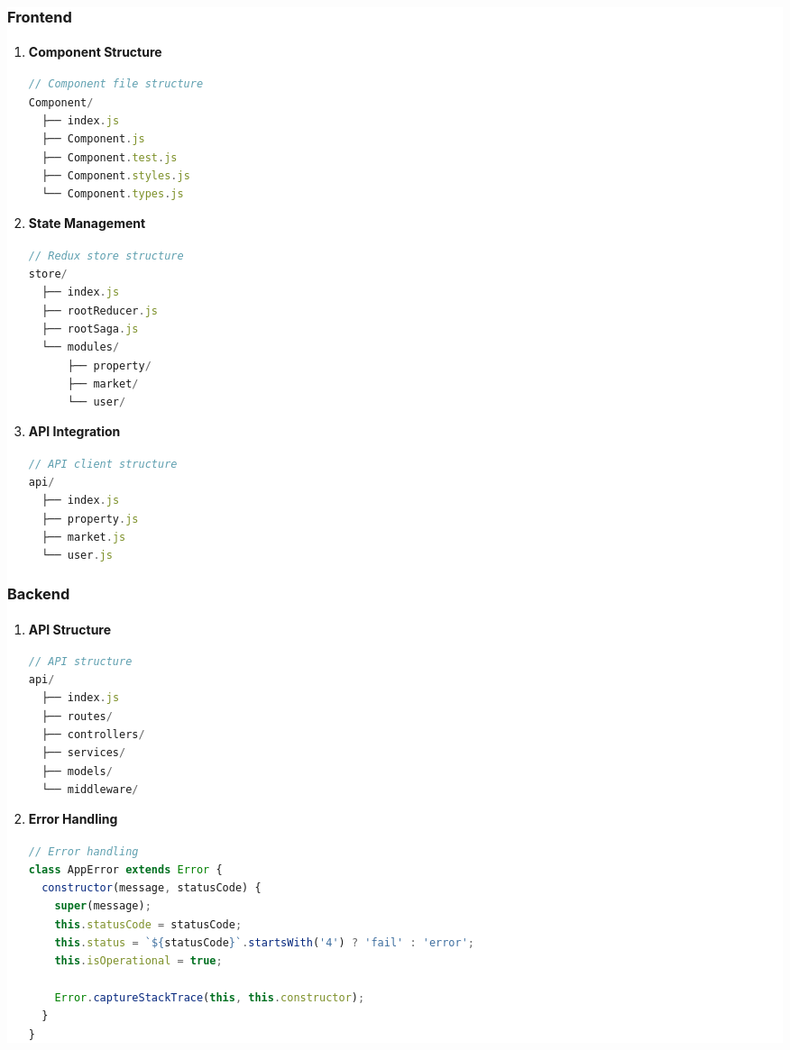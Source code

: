 ### Frontend

1. **Component Structure**
   ```javascript
   // Component file structure
   Component/
     ├── index.js
     ├── Component.js
     ├── Component.test.js
     ├── Component.styles.js
     └── Component.types.js
   ```

2. **State Management**
   ```javascript
   // Redux store structure
   store/
     ├── index.js
     ├── rootReducer.js
     ├── rootSaga.js
     └── modules/
         ├── property/
         ├── market/
         └── user/
   ```

3. **API Integration**
   ```javascript
   // API client structure
   api/
     ├── index.js
     ├── property.js
     ├── market.js
     └── user.js
   ```

### Backend

1. **API Structure**
   ```javascript
   // API structure
   api/
     ├── index.js
     ├── routes/
     ├── controllers/
     ├── services/
     ├── models/
     └── middleware/
   ```

2. **Error Handling**
   ```javascript
   // Error handling
   class AppError extends Error {
     constructor(message, statusCode) {
       super(message);
       this.statusCode = statusCode;
       this.status = `${statusCode}`.startsWith('4') ? 'fail' : 'error';
       this.isOperational = true;

       Error.captureStackTrace(this, this.constructor);
     }
   }
   ```
